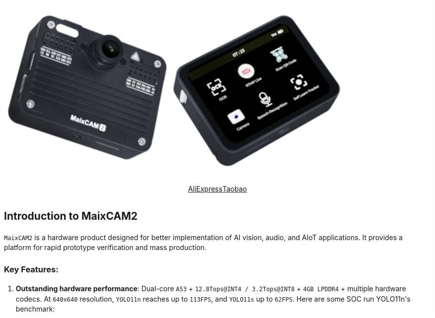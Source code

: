 <div style="width:100%; display:flex;justify-content: center;">



</div>

<div class="flex_center w-full">
    <div class="flex flex-row w-full">
        <div class="flex flex-row items-center justify-around w-full card_item mask_wrapper item1">
            <img src="/static/image/maixcam2_front_back.png" style="width: 80%">
        </div>
    </div>
</div>

<div style="padding: 1em 0 0 0; display: flex; justify-content: center">
    <a target="_blank" class="btn_red" href="https://www.aliexpress.com/store/911876460">AliExpress</a>
    <a target="_blank" class="btn_red" href="https://sipeed.taobao.com">Taobao</a>
</div>

<div class="mb-10"></div>

## Introduction to MaixCAM2

`MaixCAM2` is a hardware product designed for better implementation of AI vision, audio, and AIoT applications. It provides a platform for rapid prototype verification and mass production.

### **Key Features**:

1. **Outstanding hardware performance**: Dual-core `A53` + `12.8Tops@INT4 / 3.2Tops@INT8` + `4GB LPDDR4` + multiple hardware codecs. At `640x640` resolution, `YOLO11n` reaches up to `113FPS`, and `YOLO11s` up to `62FPS`.
    Here are some SOC run YOLO11n's benchmark: